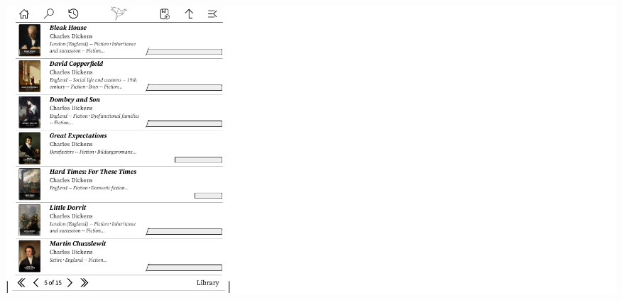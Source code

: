 | <a href="resources/progressbar_vanilla.png"><img src="resources/progressbar_vanilla.png" width="300px"></a> |